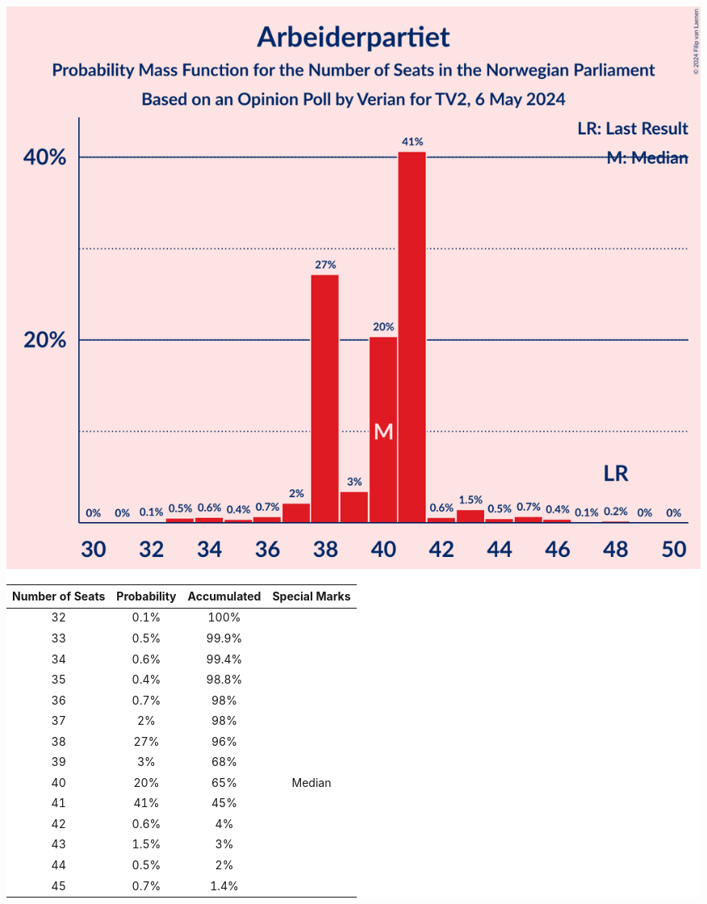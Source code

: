 ![Graph with seats probability mass function not yet produced](2024-05-06-Verian-seats-pmf-arbeiderpartiet.png "Seats Probability Mass Function")

| Number of Seats | Probability | Accumulated | Special Marks |
|:---------------:|:-----------:|:-----------:|:-------------:|
| 32 | 0.1% | 100% |  |
| 33 | 0.5% | 99.9% |  |
| 34 | 0.6% | 99.4% |  |
| 35 | 0.4% | 98.8% |  |
| 36 | 0.7% | 98% |  |
| 37 | 2% | 98% |  |
| 38 | 27% | 96% |  |
| 39 | 3% | 68% |  |
| 40 | 20% | 65% | Median |
| 41 | 41% | 45% |  |
| 42 | 0.6% | 4% |  |
| 43 | 1.5% | 3% |  |
| 44 | 0.5% | 2% |  |
| 45 | 0.7% | 1.4% |  |